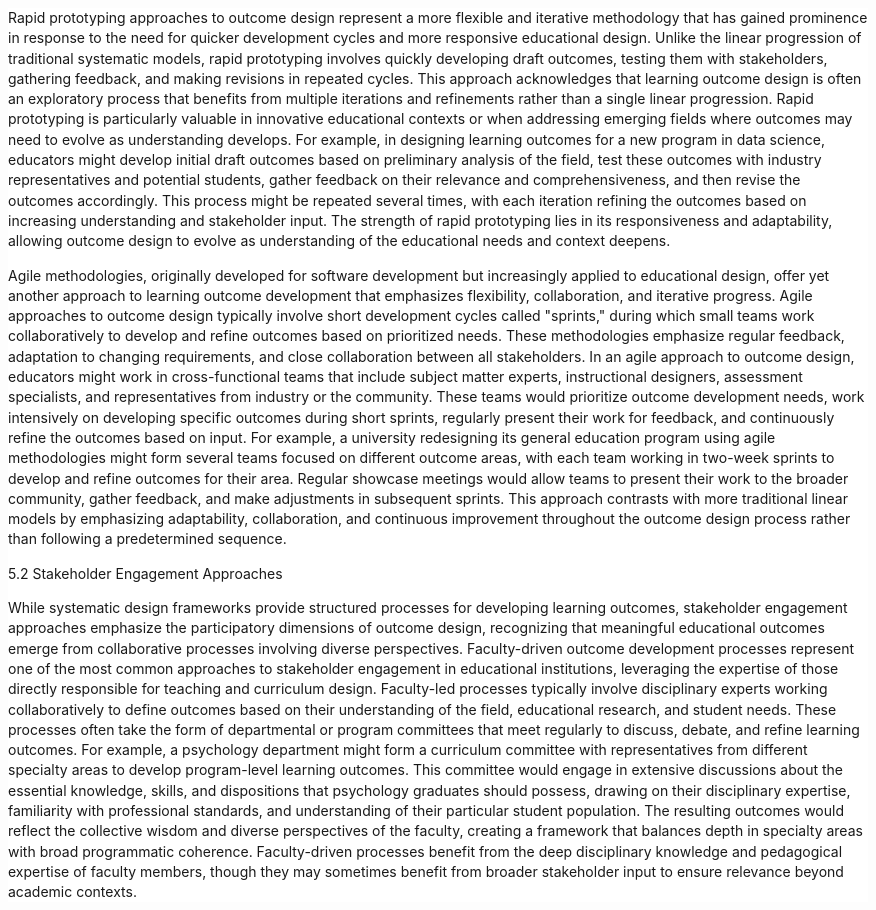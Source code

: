 Rapid prototyping approaches to outcome design represent a more flexible and iterative methodology that has gained prominence in response to the need for quicker development cycles and more responsive educational design. Unlike the linear progression of traditional systematic models, rapid prototyping involves quickly developing draft outcomes, testing them with stakeholders, gathering feedback, and making revisions in repeated cycles. This approach acknowledges that learning outcome design is often an exploratory process that benefits from multiple iterations and refinements rather than a single linear progression. Rapid prototyping is particularly valuable in innovative educational contexts or when addressing emerging fields where outcomes may need to evolve as understanding develops. For example, in designing learning outcomes for a new program in data science, educators might develop initial draft outcomes based on preliminary analysis of the field, test these outcomes with industry representatives and potential students, gather feedback on their relevance and comprehensiveness, and then revise the outcomes accordingly. This process might be repeated several times, with each iteration refining the outcomes based on increasing understanding and stakeholder input. The strength of rapid prototyping lies in its responsiveness and adaptability, allowing outcome design to evolve as understanding of the educational needs and context deepens.

Agile methodologies, originally developed for software development but increasingly applied to educational design, offer yet another approach to learning outcome development that emphasizes flexibility, collaboration, and iterative progress. Agile approaches to outcome design typically involve short development cycles called "sprints," during which small teams work collaboratively to develop and refine outcomes based on prioritized needs. These methodologies emphasize regular feedback, adaptation to changing requirements, and close collaboration between all stakeholders. In an agile approach to outcome design, educators might work in cross-functional teams that include subject matter experts, instructional designers, assessment specialists, and representatives from industry or the community. These teams would prioritize outcome development needs, work intensively on developing specific outcomes during short sprints, regularly present their work for feedback, and continuously refine the outcomes based on input. For example, a university redesigning its general education program using agile methodologies might form several teams focused on different outcome areas, with each team working in two-week sprints to develop and refine outcomes for their area. Regular showcase meetings would allow teams to present their work to the broader community, gather feedback, and make adjustments in subsequent sprints. This approach contrasts with more traditional linear models by emphasizing adaptability, collaboration, and continuous improvement throughout the outcome design process rather than following a predetermined sequence.

5.2 Stakeholder Engagement Approaches

While systematic design frameworks provide structured processes for developing learning outcomes, stakeholder engagement approaches emphasize the participatory dimensions of outcome design, recognizing that meaningful educational outcomes emerge from collaborative processes involving diverse perspectives. Faculty-driven outcome development processes represent one of the most common approaches to stakeholder engagement in educational institutions, leveraging the expertise of those directly responsible for teaching and curriculum design. Faculty-led processes typically involve disciplinary experts working collaboratively to define outcomes based on their understanding of the field, educational research, and student needs. These processes often take the form of departmental or program committees that meet regularly to discuss, debate, and refine learning outcomes. For example, a psychology department might form a curriculum committee with representatives from different specialty areas to develop program-level learning outcomes. This committee would engage in extensive discussions about the essential knowledge, skills, and dispositions that psychology graduates should possess, drawing on their disciplinary expertise, familiarity with professional standards, and understanding of their particular student population. The resulting outcomes would reflect the collective wisdom and diverse perspectives of the faculty, creating a framework that balances depth in specialty areas with broad programmatic coherence. Faculty-driven processes benefit from the deep disciplinary knowledge and pedagogical expertise of faculty members, though they may sometimes benefit from broader stakeholder input to ensure relevance beyond academic contexts.
